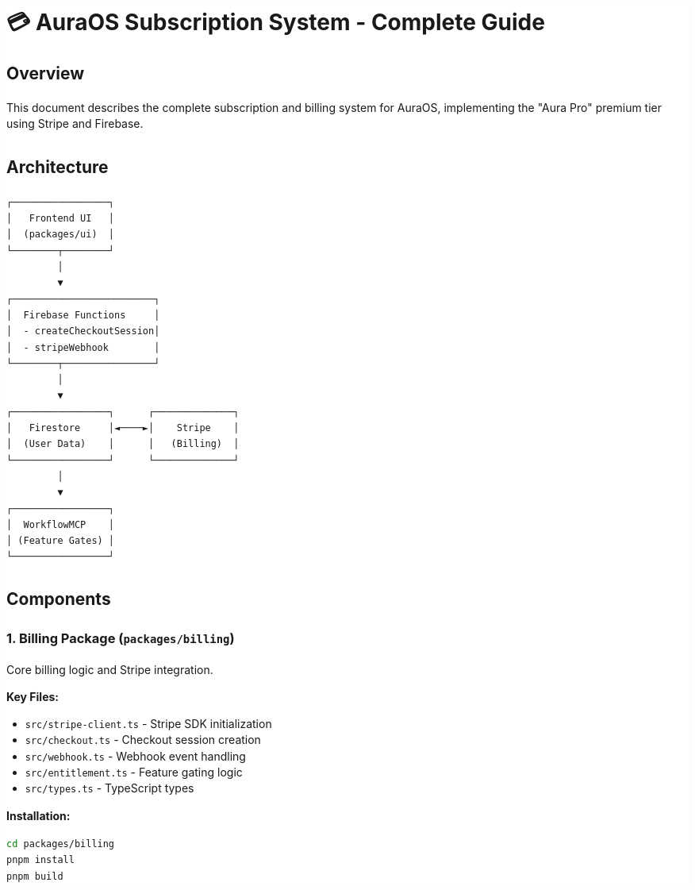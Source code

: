 # 💳 AuraOS Subscription System - Complete Guide

## Overview

This document describes the complete subscription and billing system for AuraOS, implementing the "Aura Pro" premium tier using Stripe and Firebase.

## Architecture

```
┌─────────────────┐
│   Frontend UI   │
│  (packages/ui)  │
└────────┬────────┘
         │
         ▼
┌─────────────────────────┐
│  Firebase Functions     │
│  - createCheckoutSession│
│  - stripeWebhook        │
└────────┬────────────────┘
         │
         ▼
┌─────────────────┐      ┌──────────────┐
│   Firestore     │◄────►│    Stripe    │
│  (User Data)    │      │   (Billing)  │
└─────────────────┘      └──────────────┘
         │
         ▼
┌─────────────────┐
│  WorkflowMCP    │
│ (Feature Gates) │
└─────────────────┘
```

## Components

### 1. Billing Package (`packages/billing`)

Core billing logic and Stripe integration.

**Key Files:**
- `src/stripe-client.ts` - Stripe SDK initialization
- `src/checkout.ts` - Checkout session creation
- `src/webhook.ts` - Webhook event handling
- `src/entitlement.ts` - Feature gating logic
- `src/types.ts` - TypeScript types

**Installation:**
```bash
cd packages/billing
pnpm install
pnpm build
```
